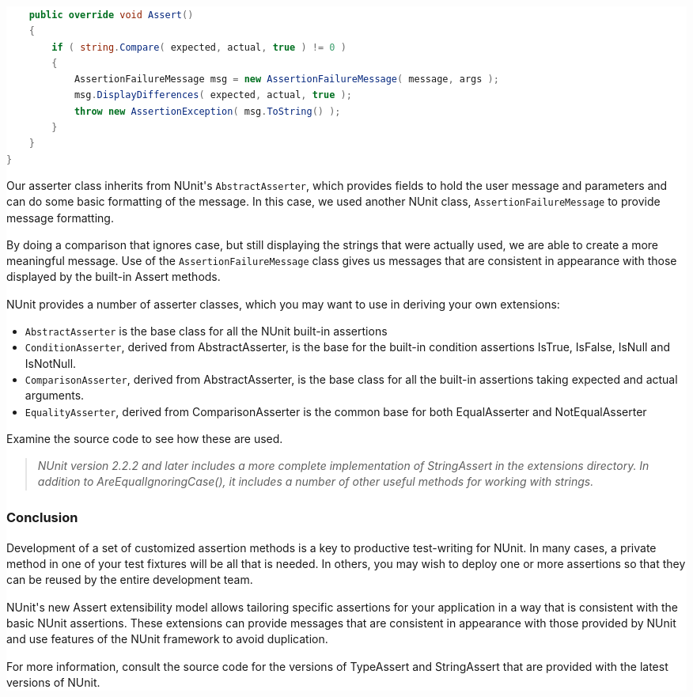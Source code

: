 ```c#
    public override void Assert()
    {
        if ( string.Compare( expected, actual, true ) != 0 )
        {
            AssertionFailureMessage msg = new AssertionFailureMessage( message, args );
            msg.DisplayDifferences( expected, actual, true );
            throw new AssertionException( msg.ToString() );
        }
    }
}
```

Our asserter class inherits from NUnit's `AbstractAsserter`, which
provides fields to hold the user message and parameters and can do some
basic formatting of the message. In this case, we used another NUnit class,
`AssertionFailureMessage` to provide message formatting.

By doing a comparison that ignores case, but still displaying the strings
that were actually used, we are able to create a more meaningful message.
Use of the `AssertionFailureMessage` class gives us messages that are
consistent in appearance with those displayed by the
built-in Assert methods.

NUnit provides a number of asserter classes, which you may want to use
in deriving your own extensions:

* `AbstractAsserter` is the base class for all the NUnit built-in assertions
* `ConditionAsserter`, derived from AbstractAsserter, is the base for
  the built-in condition assertions IsTrue, IsFalse, IsNull and IsNotNull.
* `ComparisonAsserter`, derived from AbstractAsserter, is the base class for
  all the built-in assertions taking expected and actual arguments.
* `EqualityAsserter`, derived from ComparisonAsserter is the common base for
  both EqualAsserter and NotEqualAsserter

Examine the source code to see how these are used.

> _NUnit version 2.2.2 and later includes a more complete implementation of StringAssert in the extensions directory. In addition to AreEqualIgnoringCase(), it includes a number of other useful methods for working with strings._

### Conclusion

Development of a set of customized assertion methods is a key to productive
test-writing for NUnit. In many cases, a private method in one of your
test fixtures will be all that is needed. In others, you may wish to
deploy one or more assertions so that they can be reused by the entire
development team.

NUnit's new Assert extensibility model allows tailoring specific assertions
for your application in a way that is consistent with the basic NUnit
assertions. These extensions can provide messages that are consistent
in appearance with those provided by NUnit and use features of the
NUnit framework to avoid duplication.

For more information, consult the source code for the versions of TypeAssert
and StringAssert that are provided with the latest versions of NUnit.
